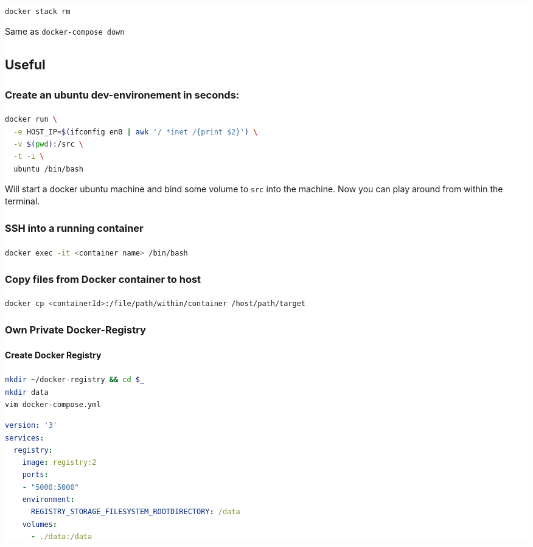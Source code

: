 ```bash
docker stack rm
```

Same as `docker-compose down`

## Useful

### Create an ubuntu dev-environement in seconds:

```bash
docker run \
  -e HOST_IP=$(ifconfig en0 | awk '/ *inet /{print $2}') \
  -v $(pwd):/src \
  -t -i \
  ubuntu /bin/bash
```

Will start a docker ubuntu machine and bind some volume to `src` into the machine. Now you can play around from within the terminal.

### SSH into a running container

```bash
docker exec -it <container name> /bin/bash
```

### Copy files from Docker container to host

```bash
docker cp <containerId>:/file/path/within/container /host/path/target
```

### Own Private Docker-Registry

#### Create Docker Registry

```bash
mkdir ~/docker-registry && cd $_
mkdir data
vim docker-compose.yml
```

```yml
version: '3'
services:
  registry:
    image: registry:2
    ports:
    - "5000:5000"
    environment:
      REGISTRY_STORAGE_FILESYSTEM_ROOTDIRECTORY: /data
    volumes:
      - ./data:/data
```
